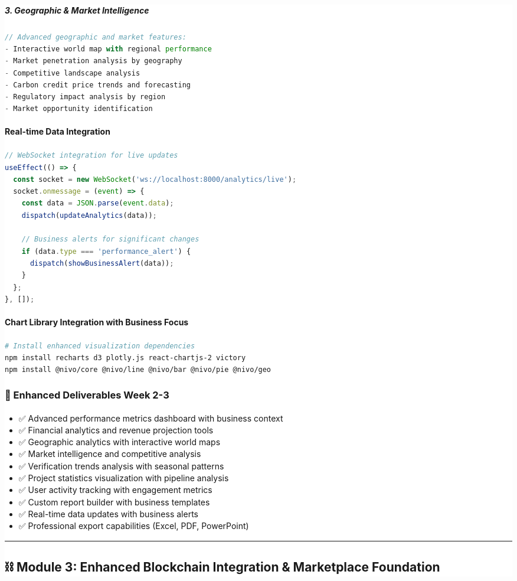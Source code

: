 ##### 3. Geographic & Market Intelligence
```javascript
// Advanced geographic and market features:
- Interactive world map with regional performance
- Market penetration analysis by geography
- Competitive landscape analysis
- Carbon credit price trends and forecasting
- Regulatory impact analysis by region
- Market opportunity identification
```

#### Real-time Data Integration
```javascript
// WebSocket integration for live updates
useEffect(() => {
  const socket = new WebSocket('ws://localhost:8000/analytics/live');
  socket.onmessage = (event) => {
    const data = JSON.parse(event.data);
    dispatch(updateAnalytics(data));
    
    // Business alerts for significant changes
    if (data.type === 'performance_alert') {
      dispatch(showBusinessAlert(data));
    }
  };
}, []);
```

#### Chart Library Integration with Business Focus
```bash
# Install enhanced visualization dependencies
npm install recharts d3 plotly.js react-chartjs-2 victory
npm install @nivo/core @nivo/line @nivo/bar @nivo/pie @nivo/geo
```

### 🎯 Enhanced Deliverables Week 2-3
- ✅ Advanced performance metrics dashboard with business context
- ✅ Financial analytics and revenue projection tools
- ✅ Geographic analytics with interactive world maps
- ✅ Market intelligence and competitive analysis
- ✅ Verification trends analysis with seasonal patterns
- ✅ Project statistics visualization with pipeline analysis
- ✅ User activity tracking with engagement metrics
- ✅ Custom report builder with business templates
- ✅ Real-time data updates with business alerts
- ✅ Professional export capabilities (Excel, PDF, PowerPoint)

---

## ⛓️ Module 3: Enhanced Blockchain Integration & Marketplace Foundation
